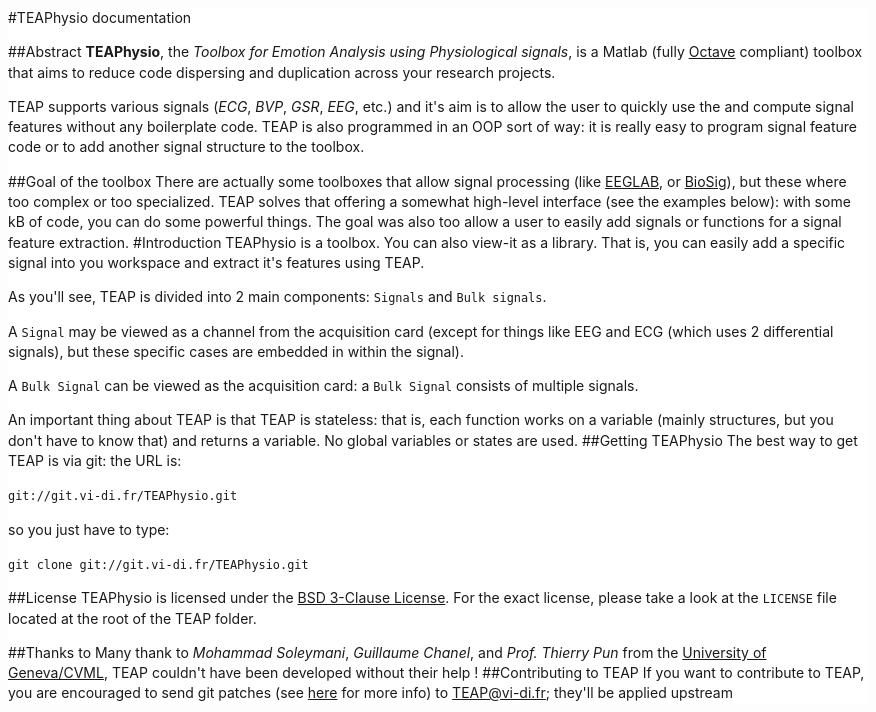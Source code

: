 #TEAPhysio documentation

##Abstract
**TEAPhysio**, the *Toolbox for Emotion Analysis using Physiological signals*,
is a Matlab (fully [Octave](https://gnu.org/software/octave/) compliant) toolbox
that aims to reduce code dispersing and duplication across your research
projects.

TEAP supports various signals (*ECG*, *BVP*, *GSR*, *EEG*, etc.) and it's aim is
to allow the user to quickly use the and compute signal features without any
boilerplate code.  TEAP is also programmed in an OOP sort of way: it is really
easy to program signal feature code or to add another signal structure to the
toolbox.

##Goal of the toolbox
There are actually some toolboxes that allow signal processing (like
[EEGLAB](http://sccn.ucsd.edu/eeglab/), or
[BioSig](http://biosig.sourceforge.net/)), but these where too complex or too
specialized. TEAP solves that offering a somewhat high-level interface (see the
examples below): with some kB of code, you can do some powerful things. The goal
was also too allow a user to easily add signals or functions for a signal
feature extraction.
#Introduction
TEAPhysio is a toolbox. You can also view-it as a library. That is, you can
easily add a specific signal into you workspace and extract it's features using
TEAP.

As you'll see, TEAP is divided into 2 main components: `Signals` and `Bulk
signals`.

A `Signal` may be viewed as a channel from the acquisition card (except for
things like EEG and ECG (which uses 2 differential signals), but these specific
cases are embedded in within the signal).

A `Bulk Signal` can be viewed as the acquisition card: a `Bulk Signal` consists
of multiple signals.

An important thing about TEAP is that TEAP is stateless: that is, each function
works on a variable (mainly structures, but you don't have to know that) and
returns a variable. No global variables or states are used.
##Getting TEAPhysio
The best way to get TEAP is via git: the URL is:

	git://git.vi-di.fr/TEAPhysio.git

so you just have to type:

	git clone git://git.vi-di.fr/TEAPhysio.git
##License
TEAPhysio is licensed under the [BSD 3-Clause
License](http://opensource.org/licenses/BSD-3-Clause). For the exact license,
please take a look at the `LICENSE` file located at the root of the TEAP folder.

##Thanks to
Many thank to *Mohammad Soleymani*, *Guillaume Chanel*, and *Prof. Thierry Pun*
from the [University of Geneva/CVML](http://cvml.unige.ch/), TEAP couldn't have
been developed without their help !
##Contributing to TEAP
If you want to contribute to TEAP, you are encouraged to send git patches (see
[here](
https://ariejan.net/2009/10/26/how-to-create-and-apply-a-patch-with-git/) for
more info) to [TEAP@vi-di.fr](mailto:TEAP@vi-di.fr); they'll be applied upstream
